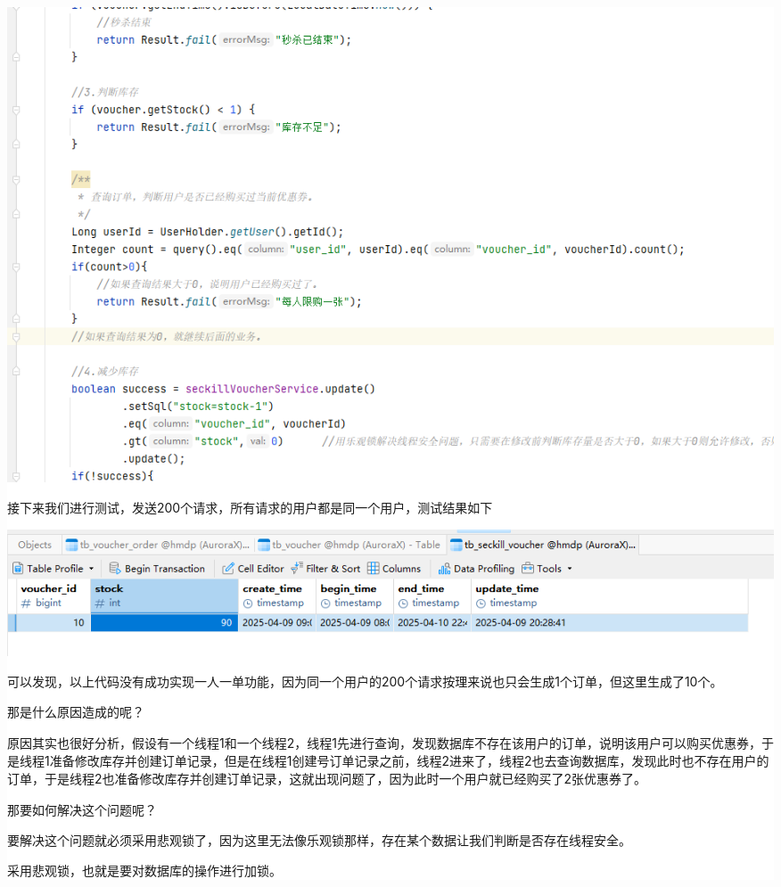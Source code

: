 ![image-20250409202641135](./pictures/image-20250409202641135.png)



接下来我们进行测试，发送200个请求，所有请求的用户都是同一个用户，测试结果如下

![image-20250409202909110](./pictures/image-20250409202909110.png)

可以发现，以上代码没有成功实现一人一单功能，因为同一个用户的200个请求按理来说也只会生成1个订单，但这里生成了10个。

那是什么原因造成的呢？

原因其实也很好分析，假设有一个线程1和一个线程2，线程1先进行查询，发现数据库不存在该用户的订单，说明该用户可以购买优惠券，于是线程1准备修改库存并创建订单记录，但是在线程1创建号订单记录之前，线程2进来了，线程2也去查询数据库，发现此时也不存在用户的订单，于是线程2也准备修改库存并创建订单记录，这就出现问题了，因为此时一个用户就已经购买了2张优惠券了。



那要如何解决这个问题呢？

要解决这个问题就必须采用悲观锁了，因为这里无法像乐观锁那样，存在某个数据让我们判断是否存在线程安全。

采用悲观锁，也就是要对数据库的操作进行加锁。
